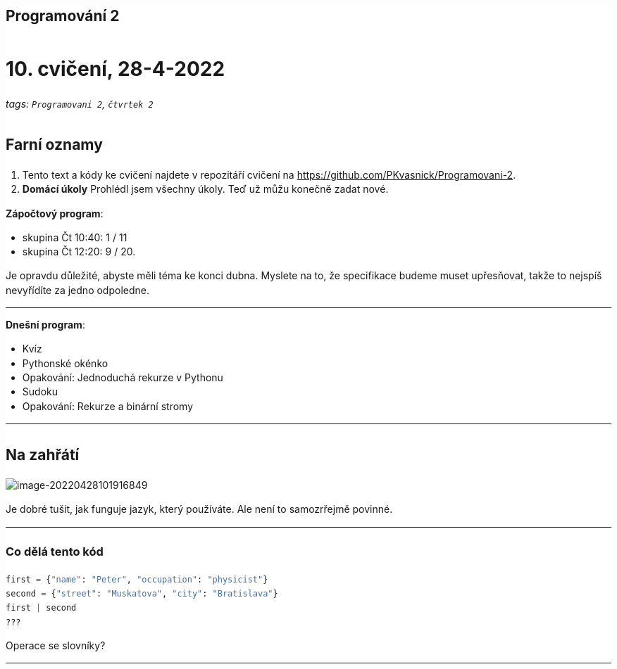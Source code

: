 ## Programování 2

# 10. cvičení, 28-4-2022

###### tags: `Programovani 2`,  `čtvrtek 2`

## Farní oznamy

1. Tento text a kódy ke cvičení najdete v repozitáří cvičení na https://github.com/PKvasnick/Programovani-2.
2. **Domácí úkoly** Prohlédl jsem všechny úkoly. Teď už můžu konečně zadat nové. 

**Zápočtový program**: 

- skupina Čt 10:40: 1 / 11
- skupina Čt 12:20: 9 / 20.

Je opravdu důležité, abyste měli téma ke konci dubna. Myslete na to, že specifikace budeme muset upřesňovat, takže to nejspíš nevyřídíte za jedno odpoledne. 

---

**Dnešní program**:

- Kvíz 
- Pythonské okénko
- Opakování: Jednoduchá rekurze v Pythonu
- Sudoku
- Opakování: Rekurze a binární stromy

---

## Na zahřátí

![image-20220428101916849](C:\Users\kvasn\Documents\GitHub\Programovani-2\lecture-notes\img\image-20220428101916849.png)

Je dobré tušit, jak funguje jazyk, který používáte. Ale není to samozrřejmě povinné.

---

### Co dělá tento kód

```python
first = {"name": "Peter", "occupation": "physicist"}
second = {"street": "Muskatova", "city": "Bratislava"}
first | second
???
```

Operace se slovníky?

---

